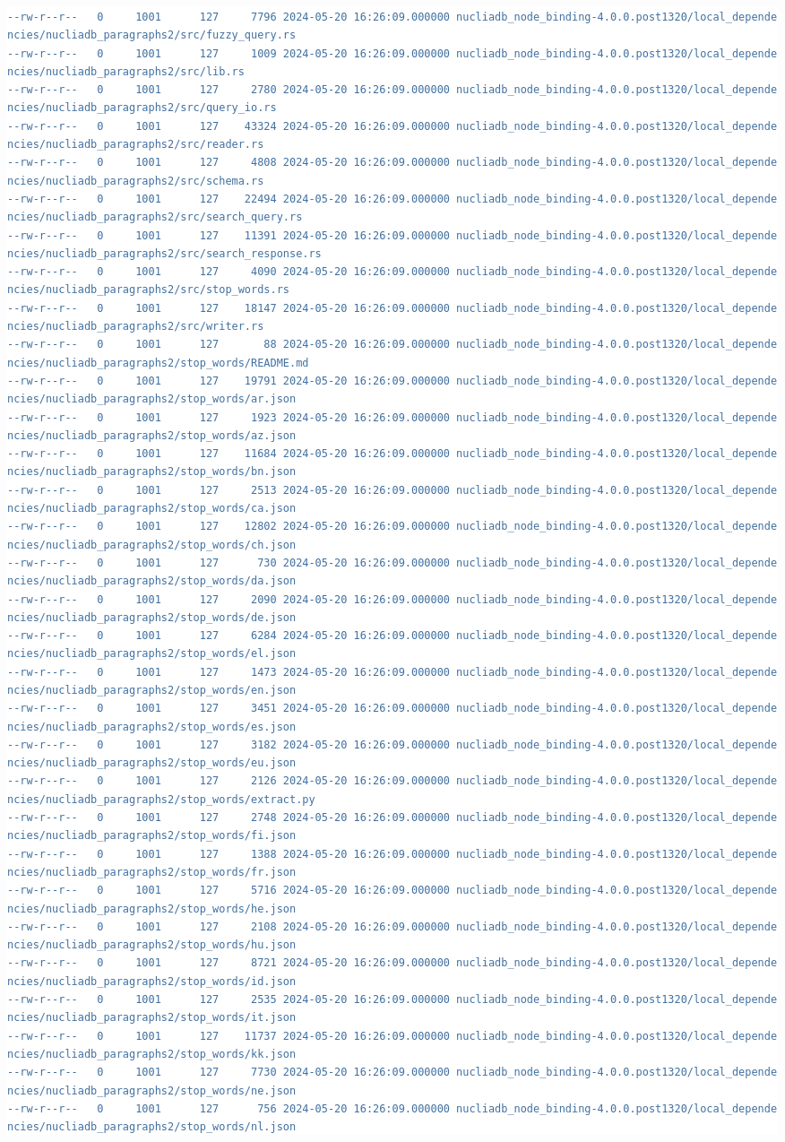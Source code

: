 ```diff
--rw-r--r--   0     1001      127     7796 2024-05-20 16:26:09.000000 nucliadb_node_binding-4.0.0.post1320/local_dependencies/nucliadb_paragraphs2/src/fuzzy_query.rs
--rw-r--r--   0     1001      127     1009 2024-05-20 16:26:09.000000 nucliadb_node_binding-4.0.0.post1320/local_dependencies/nucliadb_paragraphs2/src/lib.rs
--rw-r--r--   0     1001      127     2780 2024-05-20 16:26:09.000000 nucliadb_node_binding-4.0.0.post1320/local_dependencies/nucliadb_paragraphs2/src/query_io.rs
--rw-r--r--   0     1001      127    43324 2024-05-20 16:26:09.000000 nucliadb_node_binding-4.0.0.post1320/local_dependencies/nucliadb_paragraphs2/src/reader.rs
--rw-r--r--   0     1001      127     4808 2024-05-20 16:26:09.000000 nucliadb_node_binding-4.0.0.post1320/local_dependencies/nucliadb_paragraphs2/src/schema.rs
--rw-r--r--   0     1001      127    22494 2024-05-20 16:26:09.000000 nucliadb_node_binding-4.0.0.post1320/local_dependencies/nucliadb_paragraphs2/src/search_query.rs
--rw-r--r--   0     1001      127    11391 2024-05-20 16:26:09.000000 nucliadb_node_binding-4.0.0.post1320/local_dependencies/nucliadb_paragraphs2/src/search_response.rs
--rw-r--r--   0     1001      127     4090 2024-05-20 16:26:09.000000 nucliadb_node_binding-4.0.0.post1320/local_dependencies/nucliadb_paragraphs2/src/stop_words.rs
--rw-r--r--   0     1001      127    18147 2024-05-20 16:26:09.000000 nucliadb_node_binding-4.0.0.post1320/local_dependencies/nucliadb_paragraphs2/src/writer.rs
--rw-r--r--   0     1001      127       88 2024-05-20 16:26:09.000000 nucliadb_node_binding-4.0.0.post1320/local_dependencies/nucliadb_paragraphs2/stop_words/README.md
--rw-r--r--   0     1001      127    19791 2024-05-20 16:26:09.000000 nucliadb_node_binding-4.0.0.post1320/local_dependencies/nucliadb_paragraphs2/stop_words/ar.json
--rw-r--r--   0     1001      127     1923 2024-05-20 16:26:09.000000 nucliadb_node_binding-4.0.0.post1320/local_dependencies/nucliadb_paragraphs2/stop_words/az.json
--rw-r--r--   0     1001      127    11684 2024-05-20 16:26:09.000000 nucliadb_node_binding-4.0.0.post1320/local_dependencies/nucliadb_paragraphs2/stop_words/bn.json
--rw-r--r--   0     1001      127     2513 2024-05-20 16:26:09.000000 nucliadb_node_binding-4.0.0.post1320/local_dependencies/nucliadb_paragraphs2/stop_words/ca.json
--rw-r--r--   0     1001      127    12802 2024-05-20 16:26:09.000000 nucliadb_node_binding-4.0.0.post1320/local_dependencies/nucliadb_paragraphs2/stop_words/ch.json
--rw-r--r--   0     1001      127      730 2024-05-20 16:26:09.000000 nucliadb_node_binding-4.0.0.post1320/local_dependencies/nucliadb_paragraphs2/stop_words/da.json
--rw-r--r--   0     1001      127     2090 2024-05-20 16:26:09.000000 nucliadb_node_binding-4.0.0.post1320/local_dependencies/nucliadb_paragraphs2/stop_words/de.json
--rw-r--r--   0     1001      127     6284 2024-05-20 16:26:09.000000 nucliadb_node_binding-4.0.0.post1320/local_dependencies/nucliadb_paragraphs2/stop_words/el.json
--rw-r--r--   0     1001      127     1473 2024-05-20 16:26:09.000000 nucliadb_node_binding-4.0.0.post1320/local_dependencies/nucliadb_paragraphs2/stop_words/en.json
--rw-r--r--   0     1001      127     3451 2024-05-20 16:26:09.000000 nucliadb_node_binding-4.0.0.post1320/local_dependencies/nucliadb_paragraphs2/stop_words/es.json
--rw-r--r--   0     1001      127     3182 2024-05-20 16:26:09.000000 nucliadb_node_binding-4.0.0.post1320/local_dependencies/nucliadb_paragraphs2/stop_words/eu.json
--rw-r--r--   0     1001      127     2126 2024-05-20 16:26:09.000000 nucliadb_node_binding-4.0.0.post1320/local_dependencies/nucliadb_paragraphs2/stop_words/extract.py
--rw-r--r--   0     1001      127     2748 2024-05-20 16:26:09.000000 nucliadb_node_binding-4.0.0.post1320/local_dependencies/nucliadb_paragraphs2/stop_words/fi.json
--rw-r--r--   0     1001      127     1388 2024-05-20 16:26:09.000000 nucliadb_node_binding-4.0.0.post1320/local_dependencies/nucliadb_paragraphs2/stop_words/fr.json
--rw-r--r--   0     1001      127     5716 2024-05-20 16:26:09.000000 nucliadb_node_binding-4.0.0.post1320/local_dependencies/nucliadb_paragraphs2/stop_words/he.json
--rw-r--r--   0     1001      127     2108 2024-05-20 16:26:09.000000 nucliadb_node_binding-4.0.0.post1320/local_dependencies/nucliadb_paragraphs2/stop_words/hu.json
--rw-r--r--   0     1001      127     8721 2024-05-20 16:26:09.000000 nucliadb_node_binding-4.0.0.post1320/local_dependencies/nucliadb_paragraphs2/stop_words/id.json
--rw-r--r--   0     1001      127     2535 2024-05-20 16:26:09.000000 nucliadb_node_binding-4.0.0.post1320/local_dependencies/nucliadb_paragraphs2/stop_words/it.json
--rw-r--r--   0     1001      127    11737 2024-05-20 16:26:09.000000 nucliadb_node_binding-4.0.0.post1320/local_dependencies/nucliadb_paragraphs2/stop_words/kk.json
--rw-r--r--   0     1001      127     7730 2024-05-20 16:26:09.000000 nucliadb_node_binding-4.0.0.post1320/local_dependencies/nucliadb_paragraphs2/stop_words/ne.json
--rw-r--r--   0     1001      127      756 2024-05-20 16:26:09.000000 nucliadb_node_binding-4.0.0.post1320/local_dependencies/nucliadb_paragraphs2/stop_words/nl.json
```